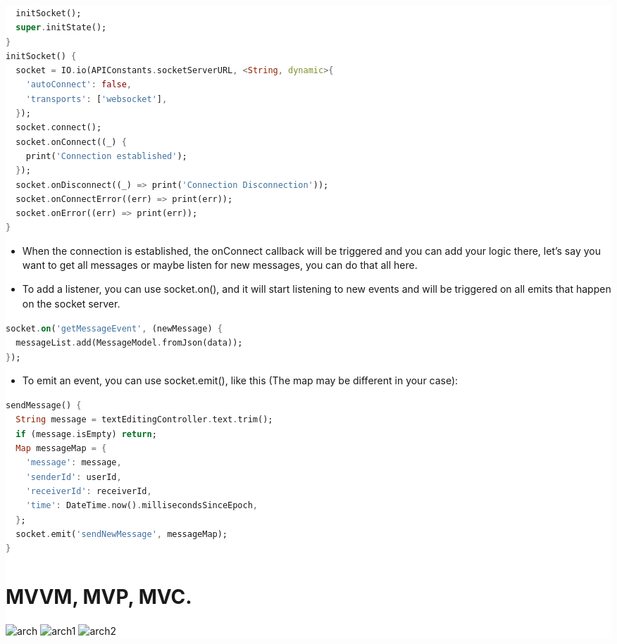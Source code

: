 ```dart
  initSocket();
  super.initState();
}
initSocket() {
  socket = IO.io(APIConstants.socketServerURL, <String, dynamic>{
    'autoConnect': false,
    'transports': ['websocket'],
  });
  socket.connect();
  socket.onConnect((_) {
    print('Connection established');
  });
  socket.onDisconnect((_) => print('Connection Disconnection'));
  socket.onConnectError((err) => print(err));
  socket.onError((err) => print(err));
}

```
- When the connection is established, the onConnect callback will be triggered and you can add your logic there, let’s say you want to get all messages or maybe listen for new messages, you can do that all here.

- To add a listener, you can use socket.on(), and it will start listening to new events and will be triggered on all emits that happen on the socket server.
```dart
socket.on('getMessageEvent', (newMessage) {
  messageList.add(MessageModel.fromJson(data));
});
```
- To emit an event, you can use socket.emit(), like this (The map may be different in your case):
```dart
sendMessage() {
  String message = textEditingController.text.trim();
  if (message.isEmpty) return;
  Map messageMap = {
    'message': message,
    'senderId': userId,
    'receiverId': receiverId,
    'time': DateTime.now().millisecondsSinceEpoch,
  };
  socket.emit('sendNewMessage', messageMap);
}
```

# MVVM, MVP, MVC.


![arch](https://github.com/habeebputhiyakath/Dart-Flutter-Interview-Questions/assets/131966482/828fc6a1-995b-4ead-ad9b-c40bb69466ad)
![arch1](https://github.com/habeebputhiyakath/Dart-Flutter-Interview-Questions/assets/131966482/74d8e43f-ec12-4c56-b8be-28bc94169ec4)
![arch2](https://github.com/habeebputhiyakath/Dart-Flutter-Interview-Questions/assets/131966482/d40d0d97-8bd7-4e7a-9ee2-70a1d798f40a)
